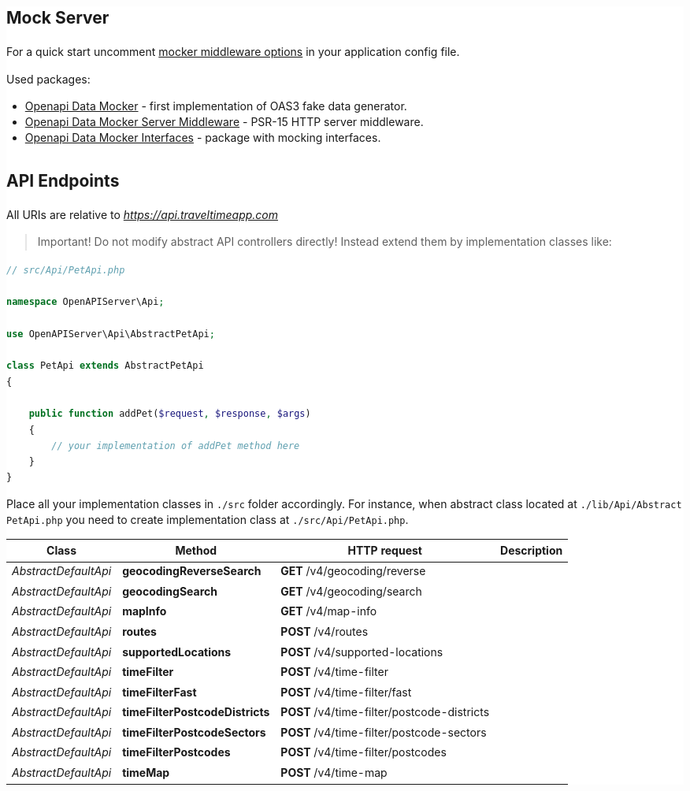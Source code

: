 ## Mock Server
For a quick start uncomment [mocker middleware options](config/dev/example.inc.php#L67-L94) in your application config file.

Used packages:
* [Openapi Data Mocker](https://github.com/ybelenko/openapi-data-mocker) - first implementation of OAS3 fake data generator.
* [Openapi Data Mocker Server Middleware](https://github.com/ybelenko/openapi-data-mocker-server-middleware) - PSR-15 HTTP server middleware.
* [Openapi Data Mocker Interfaces](https://github.com/ybelenko/openapi-data-mocker-interfaces) - package with mocking interfaces.

## API Endpoints

All URIs are relative to *https://api.traveltimeapp.com*

> Important! Do not modify abstract API controllers directly! Instead extend them by implementation classes like:

```php
// src/Api/PetApi.php

namespace OpenAPIServer\Api;

use OpenAPIServer\Api\AbstractPetApi;

class PetApi extends AbstractPetApi
{

    public function addPet($request, $response, $args)
    {
        // your implementation of addPet method here
    }
}
```

Place all your implementation classes in `./src` folder accordingly.
For instance, when abstract class located at `./lib/Api/AbstractPetApi.php` you need to create implementation class at `./src/Api/PetApi.php`.

Class | Method | HTTP request | Description
------------ | ------------- | ------------- | -------------
*AbstractDefaultApi* | **geocodingReverseSearch** | **GET** /v4/geocoding/reverse | 
*AbstractDefaultApi* | **geocodingSearch** | **GET** /v4/geocoding/search | 
*AbstractDefaultApi* | **mapInfo** | **GET** /v4/map-info | 
*AbstractDefaultApi* | **routes** | **POST** /v4/routes | 
*AbstractDefaultApi* | **supportedLocations** | **POST** /v4/supported-locations | 
*AbstractDefaultApi* | **timeFilter** | **POST** /v4/time-filter | 
*AbstractDefaultApi* | **timeFilterFast** | **POST** /v4/time-filter/fast | 
*AbstractDefaultApi* | **timeFilterPostcodeDistricts** | **POST** /v4/time-filter/postcode-districts | 
*AbstractDefaultApi* | **timeFilterPostcodeSectors** | **POST** /v4/time-filter/postcode-sectors | 
*AbstractDefaultApi* | **timeFilterPostcodes** | **POST** /v4/time-filter/postcodes | 
*AbstractDefaultApi* | **timeMap** | **POST** /v4/time-map | 
